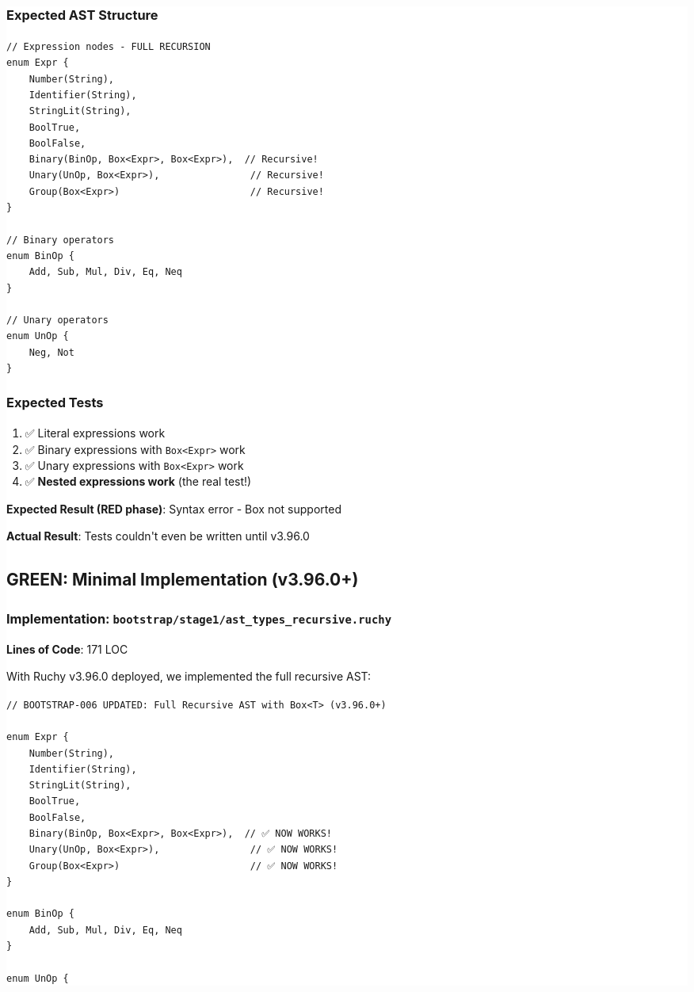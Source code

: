 ### Expected AST Structure

```ruchy
// Expression nodes - FULL RECURSION
enum Expr {
    Number(String),
    Identifier(String),
    StringLit(String),
    BoolTrue,
    BoolFalse,
    Binary(BinOp, Box<Expr>, Box<Expr>),  // Recursive!
    Unary(UnOp, Box<Expr>),                // Recursive!
    Group(Box<Expr>)                       // Recursive!
}

// Binary operators
enum BinOp {
    Add, Sub, Mul, Div, Eq, Neq
}

// Unary operators
enum UnOp {
    Neg, Not
}
```

### Expected Tests

1. ✅ Literal expressions work
2. ✅ Binary expressions with `Box<Expr>` work
3. ✅ Unary expressions with `Box<Expr>` work
4. ✅ **Nested expressions work** (the real test!)

**Expected Result (RED phase)**: Syntax error - Box<T> not supported

**Actual Result**: Tests couldn't even be written until v3.96.0

## GREEN: Minimal Implementation (v3.96.0+)

### Implementation: `bootstrap/stage1/ast_types_recursive.ruchy`

**Lines of Code**: 171 LOC

With Ruchy v3.96.0 deployed, we implemented the full recursive AST:

```ruchy
// BOOTSTRAP-006 UPDATED: Full Recursive AST with Box<T> (v3.96.0+)

enum Expr {
    Number(String),
    Identifier(String),
    StringLit(String),
    BoolTrue,
    BoolFalse,
    Binary(BinOp, Box<Expr>, Box<Expr>),  // ✅ NOW WORKS!
    Unary(UnOp, Box<Expr>),                // ✅ NOW WORKS!
    Group(Box<Expr>)                       // ✅ NOW WORKS!
}

enum BinOp {
    Add, Sub, Mul, Div, Eq, Neq
}

enum UnOp {
```